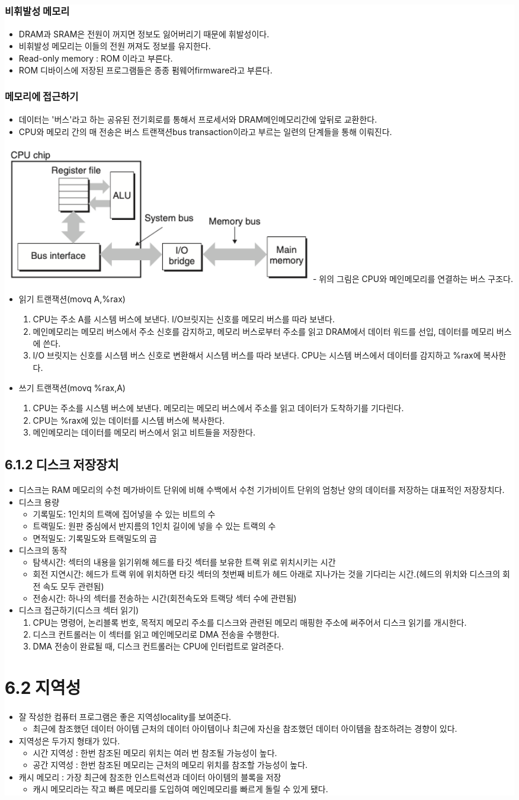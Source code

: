 ### 비휘발성 메모리
- DRAM과 SRAM은 전원이 꺼지면 정보도 잃어버리기 때문에 휘발성이다.
- 비휘발성 메모리는 이들의 전원 꺼져도 정보를 유지한다.
- Read-only memory : ROM 이라고 부른다.
- ROM 디바이스에 저장된 프로그램들은 종종 펌웨어firmware라고 부른다.

### 메모리에 접근하기
- 데이터는 '버스'라고 하는 공유된 전기회로를 통해서 프로세서와 DRAM메인메모리간에 앞뒤로 교환한다.
- CPU와 메모리 간의 매 전송은 버스 트랜잭션bus transaction이라고 부르는 일련의 단계들을 통해 이뤄진다.

<img src="../../assets/img/csapp/20/img_2.png" width="60%" height="100%">
- 위의 그림은 CPU와 메인메모리를 연결하는 버스 구조다.

- 읽기 트랜잭션(movq A,%rax)
    1. CPU는 주소 A를 시스템 버스에 보낸다. I/O브릿지는 신호를 메모리 버스를 따라 보낸다.
    2. 메인메모리는 메모리 버스에서 주소 신호를 감지하고, 메모리 버스로부터 주소를 읽고 DRAM에서 데이터 워드를 선입, 데이터를 메모리 버스에 쓴다.
    3. I/O 브릿지는 신호를 시스템 버스 신호로 변환해서 시스템 버스를 따라 보낸다. CPU는 시스템 버스에서 데이터를 감지하고 %rax에 복사한다.

- 쓰기 트랜잭션(movq %rax,A)
    1. CPU는 주소를 시스템 버스에 보낸다. 메모리는 메모리 버스에서 주소를 읽고 데이터가 도착하기를 기다린다. 
    2. CPU는 %rax에 있는 데이터를 시스템 버스에 복사한다.
    3. 메인메모리는 데이터를 메모리 버스에서 읽고 비트들을 저장한다.
    
## 6.1.2 디스크 저장장치
- 디스크는 RAM 메모리의 수천 메가바이트 단위에 비해 수백에서 수천 기가비이트 단위의 엄청난 양의 데이터를 저장하는 대표적인 저장장치다.
- 디스크 용량 
  - 기록밀도: 1인치의 트랙에 집어넣을 수 있는 비트의 수
  - 트랙밀도: 원판 중심에서 반지름의 1인치 길이에 넣을 수 있는 트랙의 수
  - 면적밀도: 기록밀도와 트랙밀도의 곱
- 디스크의 동작
  - 탐색시간: 섹터의 내용을 읽기위해 헤드를 타깃 섹터를 보유한 트랙 위로 위치시키는 시간
  - 회전 지연시간: 헤드가 트랙 위에 위치하면 타깃 섹터의 첫번째 비트가 헤드 아래로 지나가는 것을 기다리는 시간.(헤드의 위치와 디스크의 회전 속도 모두 관련됨)
  - 전송시간: 하나의 섹터를 전송하는 시간(회전속도와 트랙당 섹터 수에 관련됨)
- 디스크 접근하기(디스크 섹터 읽기)
  1. CPU는 명령어, 논리블록 번호, 목적지 메모리 주소를 디스크와 관련된 메모리 매핑한 주소에 써주어서 디스크 읽기를 개시한다.
  2. 디스크 컨트롤러는 이 섹터를 읽고 메인메모리로 DMA 전송을 수행한다.
  3. DMA 전송이 완료될 때, 디스크 컨트롤러는 CPU에 인터럽트로 알려준다.
  
# 6.2 지역성
- 잘 작성한 컴퓨터 프로그램은 좋은 지역성locality를 보여준다.
  - 최근에 참조했던 데이터 아이템 근처의 데이터 아이템이나 최근에 자신을 참조했던 데이터 아이템을 참조하려는 경향이 있다.
- 지역성은 두가지 형태가 있다.
  - 시간 지역성 : 한번 참조된 메모리 위치는 여러 번 참조될 가능성이 높다.
  - 공간 지역성 : 한번 참조된 메모리는 근처의 메모리 위치를 참조할 가능성이 높다.
- 캐시 메모리 : 가장 최근에 참조한 인스트럭션과 데이터 아이템의 블록을 저장
  - 캐시 메모리라는 작고 빠른 메모리를 도입하여 메인메모리를 빠르게 돌릴 수 있게 됐다.
